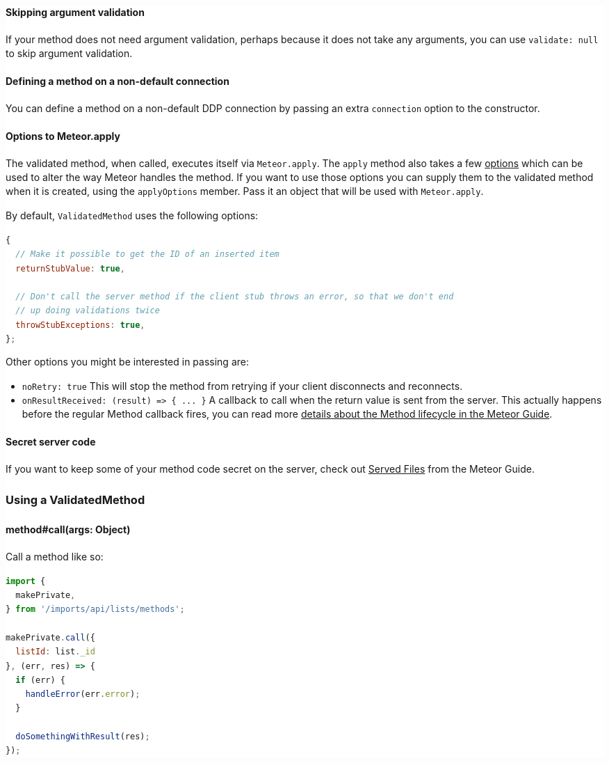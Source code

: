 #### Skipping argument validation

If your method does not need argument validation, perhaps because it does not take any arguments, you can use `validate: null` to skip argument validation.

#### Defining a method on a non-default connection

You can define a method on a non-default DDP connection by passing an extra `connection` option to the constructor.

#### Options to Meteor.apply

The validated method, when called, executes itself via `Meteor.apply`.  The `apply` method also takes a few [options](http://docs.meteor.com/#/full/meteor_apply) which can be used to alter the way Meteor handles the method. If you want to use those options you can supply them to the validated method when it is created, using the `applyOptions` member.  Pass it an object that will be used with `Meteor.apply`.

By default, `ValidatedMethod` uses the following options:

```js
{
  // Make it possible to get the ID of an inserted item
  returnStubValue: true,

  // Don't call the server method if the client stub throws an error, so that we don't end
  // up doing validations twice
  throwStubExceptions: true,
};
```

Other options you might be interested in passing are:

- `noRetry: true` This will stop the method from retrying if your client disconnects and reconnects.
- `onResultReceived: (result) => { ... }` A callback to call when the return value is sent from the server. This actually happens before the regular Method callback fires, you can read more [details about the Method lifecycle in the Meteor Guide](http://guide.meteor.com/methods.html#call-lifecycle).

#### Secret server code

If you want to keep some of your method code secret on the server, check out [Served Files](http://guide.meteor.com/security.html#served-files) from the Meteor Guide.

### Using a ValidatedMethod

#### method#call(args: Object)

Call a method like so:

```js
import {
  makePrivate,
} from '/imports/api/lists/methods';

makePrivate.call({
  listId: list._id
}, (err, res) => {
  if (err) {
    handleError(err.error);
  }

  doSomethingWithResult(res);
});
```
